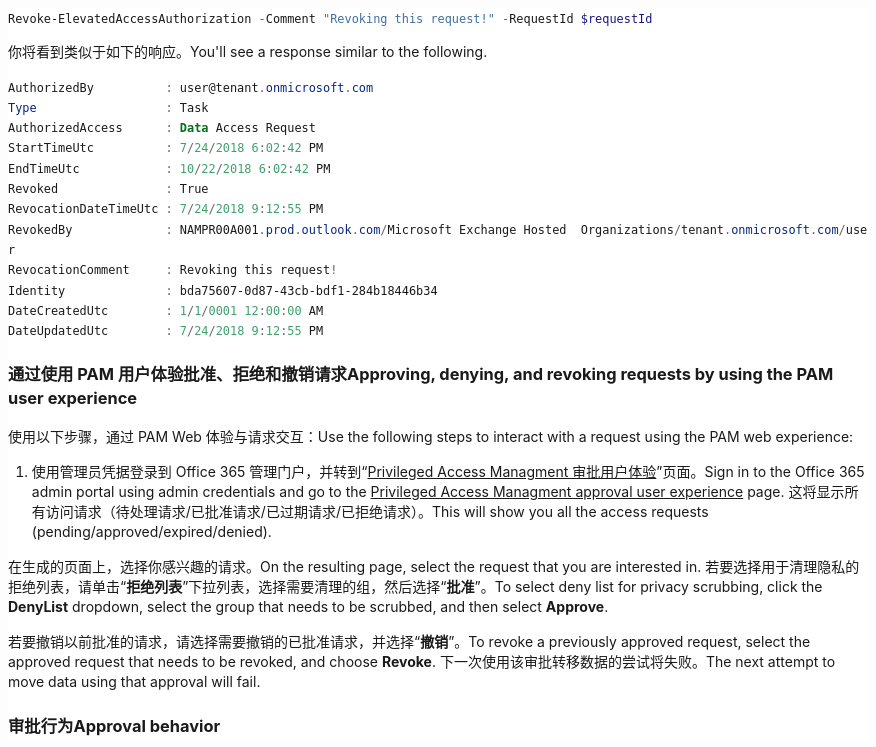    ```powershell 
   Revoke-ElevatedAccessAuthorization -Comment "Revoking this request!" -RequestId $requestId
   ```
   <span data-ttu-id="c31af-159">你将看到类似于如下的响应。</span><span class="sxs-lookup"><span data-stu-id="c31af-159">You'll see a response similar to the following.</span></span>
   
   ```powershell
   AuthorizedBy          : user@tenant.onmicrosoft.com
   Type                  : Task
   AuthorizedAccess      : Data Access Request
   StartTimeUtc          : 7/24/2018 6:02:42 PM
   EndTimeUtc            : 10/22/2018 6:02:42 PM
   Revoked               : True
   RevocationDateTimeUtc : 7/24/2018 9:12:55 PM
   RevokedBy             : NAMPR00A001.prod.outlook.com/Microsoft Exchange Hosted  Organizations/tenant.onmicrosoft.com/user
   RevocationComment     : Revoking this request!
   Identity              : bda75607-0d87-43cb-bdf1-284b18446b34
   DateCreatedUtc        : 1/1/0001 12:00:00 AM
   DateUpdatedUtc        : 7/24/2018 9:12:55 PM
   ```

### <a name="approving-denying-and-revoking-requests-by-using-the-pam-user-experience"></a><span data-ttu-id="c31af-160">通过使用 PAM 用户体验批准、拒绝和撤销请求</span><span class="sxs-lookup"><span data-stu-id="c31af-160">Approving, denying, and revoking requests by using the PAM user experience</span></span>

<span data-ttu-id="c31af-161">使用以下步骤，通过 PAM Web 体验与请求交互：</span><span class="sxs-lookup"><span data-stu-id="c31af-161">Use the following steps to interact with a request using the PAM web experience:</span></span>

1. <span data-ttu-id="c31af-162">使用管理员凭据登录到 Office 365 管理门户，并转到“[Privileged Access Managment 审批用户体验](https://admin.microsoft.com/AdminPortal/Home#/Settings/PrivilegedAccess)”页面。</span><span class="sxs-lookup"><span data-stu-id="c31af-162">Sign in to the Office 365 admin portal using admin credentials and go to the [Privileged Access Managment approval user experience](https://admin.microsoft.com/AdminPortal/Home#/Settings/PrivilegedAccess) page.</span></span> <span data-ttu-id="c31af-163">这将显示所有访问请求（待处理请求/已批准请求/已过期请求/已拒绝请求）。</span><span class="sxs-lookup"><span data-stu-id="c31af-163">This will show you all the access requests (pending/approved/expired/denied).</span></span>

<span data-ttu-id="c31af-164">在生成的页面上，选择你感兴趣的请求。</span><span class="sxs-lookup"><span data-stu-id="c31af-164">On the resulting page, select the request that you are interested in.</span></span> <span data-ttu-id="c31af-165">若要选择用于清理隐私的拒绝列表，请单击“**拒绝列表**”下拉列表，选择需要清理的组，然后选择“**批准**”。</span><span class="sxs-lookup"><span data-stu-id="c31af-165">To select deny list for privacy scrubbing, click the **DenyList** dropdown, select the group that needs to be scrubbed, and then select **Approve**.</span></span>

<span data-ttu-id="c31af-166">若要撤销以前批准的请求，请选择需要撤销的已批准请求，并选择“**撤销**”。</span><span class="sxs-lookup"><span data-stu-id="c31af-166">To revoke a previously approved request, select the approved request that needs to be revoked, and choose **Revoke**.</span></span> <span data-ttu-id="c31af-167">下一次使用该审批转移数据的尝试将失败。</span><span class="sxs-lookup"><span data-stu-id="c31af-167">The next attempt to move data using that approval will fail.</span></span> 

### <a name="approval-behavior"></a><span data-ttu-id="c31af-168">审批行为</span><span class="sxs-lookup"><span data-stu-id="c31af-168">Approval behavior</span></span>
